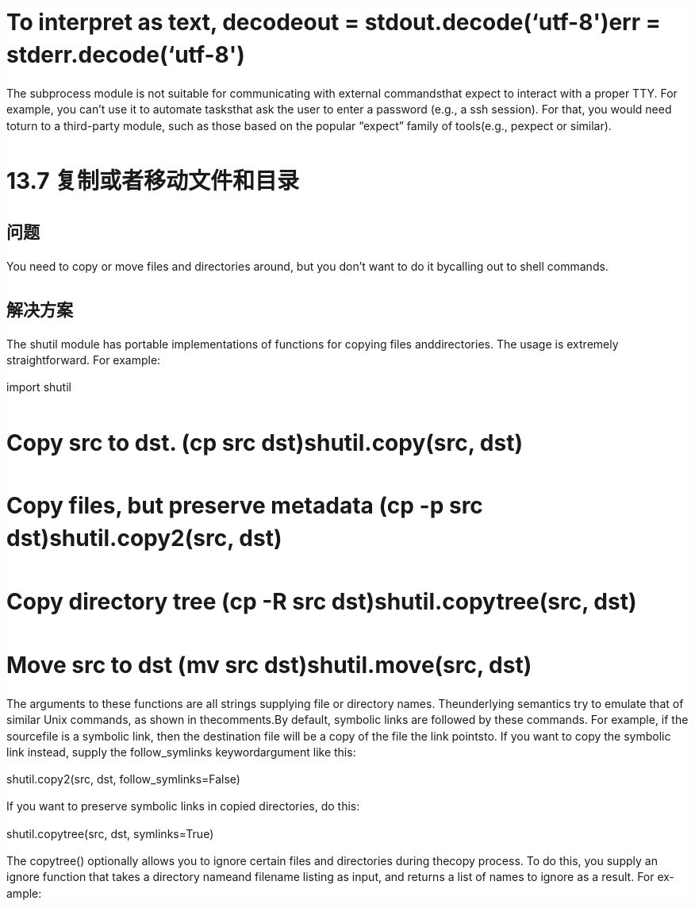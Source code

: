 # To interpret as text, decodeout = stdout.decode(‘utf-8')err = stderr.decode(‘utf-8')

The subprocess module is not suitable for communicating with external commandsthat expect to interact with a proper TTY. For example, you can’t use it to automate tasksthat ask the user to enter a password (e.g., a ssh session). For that, you would need toturn to a third-party module, such as those based on the popular “expect” family of tools(e.g., pexpect or similar).

# 13.7 复制或者移动文件和目录

## 问题

You need to copy or move files and directories around, but you don’t want to do it bycalling out to shell commands.

## 解决方案

The shutil module has portable implementations of functions for copying files anddirectories. The usage is extremely straightforward. For example:

import shutil

# Copy src to dst. (cp src dst)shutil.copy(src, dst)

# Copy files, but preserve metadata (cp -p src dst)shutil.copy2(src, dst)

# Copy directory tree (cp -R src dst)shutil.copytree(src, dst)

# Move src to dst (mv src dst)shutil.move(src, dst)

The arguments to these functions are all strings supplying file or directory names. Theunderlying semantics try to emulate that of similar Unix commands, as shown in thecomments.By default, symbolic links are followed by these commands. For example, if the sourcefile is a symbolic link, then the destination file will be a copy of the file the link pointsto. If you want to copy the symbolic link instead, supply the follow_symlinks keywordargument like this:

shutil.copy2(src, dst, follow_symlinks=False)

If you want to preserve symbolic links in copied directories, do this:

shutil.copytree(src, dst, symlinks=True)

The copytree() optionally allows you to ignore certain files and directories during thecopy process. To do this, you supply an ignore function that takes a directory nameand filename listing as input, and returns a list of names to ignore as a result. For ex‐ample:
